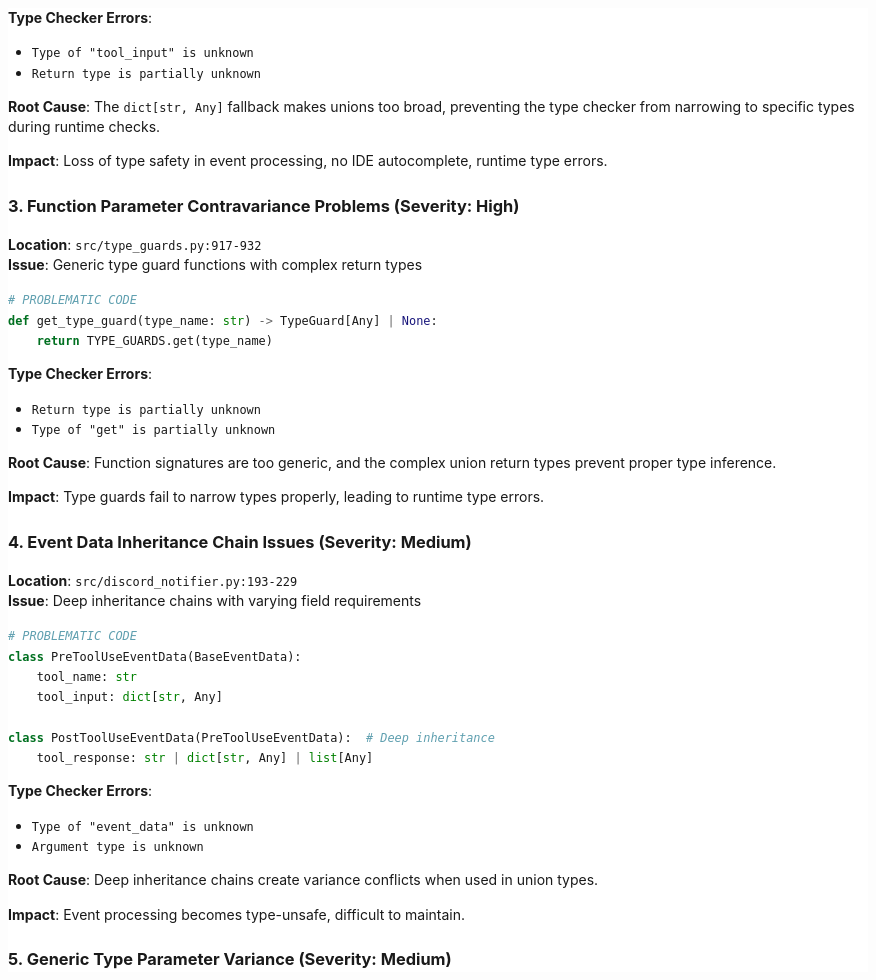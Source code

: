 **Type Checker Errors**: 
- `Type of "tool_input" is unknown`
- `Return type is partially unknown`

**Root Cause**: The `dict[str, Any]` fallback makes unions too broad, preventing the type checker from narrowing to specific types during runtime checks.

**Impact**: Loss of type safety in event processing, no IDE autocomplete, runtime type errors.

### 3. **Function Parameter Contravariance Problems** (Severity: High)

**Location**: `src/type_guards.py:917-932`  
**Issue**: Generic type guard functions with complex return types

```python
# PROBLEMATIC CODE
def get_type_guard(type_name: str) -> TypeGuard[Any] | None:
    return TYPE_GUARDS.get(type_name)
```

**Type Checker Errors**:
- `Return type is partially unknown`
- `Type of "get" is partially unknown`

**Root Cause**: Function signatures are too generic, and the complex union return types prevent proper type inference.

**Impact**: Type guards fail to narrow types properly, leading to runtime type errors.

### 4. **Event Data Inheritance Chain Issues** (Severity: Medium)

**Location**: `src/discord_notifier.py:193-229`  
**Issue**: Deep inheritance chains with varying field requirements

```python
# PROBLEMATIC CODE
class PreToolUseEventData(BaseEventData):
    tool_name: str
    tool_input: dict[str, Any]

class PostToolUseEventData(PreToolUseEventData):  # Deep inheritance
    tool_response: str | dict[str, Any] | list[Any]
```

**Type Checker Errors**:
- `Type of "event_data" is unknown`
- `Argument type is unknown`

**Root Cause**: Deep inheritance chains create variance conflicts when used in union types.

**Impact**: Event processing becomes type-unsafe, difficult to maintain.

### 5. **Generic Type Parameter Variance** (Severity: Medium)
